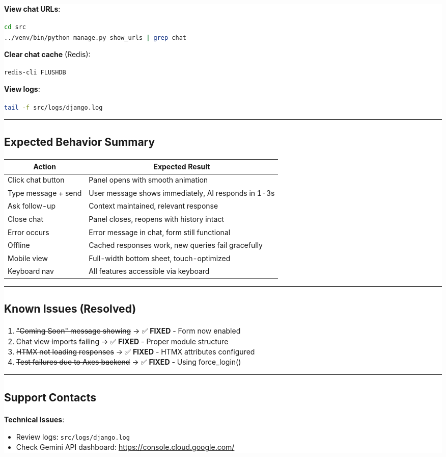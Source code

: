 **View chat URLs**:
```bash
cd src
../venv/bin/python manage.py show_urls | grep chat
```

**Clear chat cache** (Redis):
```bash
redis-cli FLUSHDB
```

**View logs**:
```bash
tail -f src/logs/django.log
```

---

## Expected Behavior Summary

| Action | Expected Result |
|--------|----------------|
| Click chat button | Panel opens with smooth animation |
| Type message + send | User message shows immediately, AI responds in 1-3s |
| Ask follow-up | Context maintained, relevant response |
| Close chat | Panel closes, reopens with history intact |
| Error occurs | Error message in chat, form still functional |
| Offline | Cached responses work, new queries fail gracefully |
| Mobile view | Full-width bottom sheet, touch-optimized |
| Keyboard nav | All features accessible via keyboard |

---

## Known Issues (Resolved)

1. ~~"Coming Soon" message showing~~ → ✅ **FIXED** - Form now enabled
2. ~~Chat view imports failing~~ → ✅ **FIXED** - Proper module structure
3. ~~HTMX not loading responses~~ → ✅ **FIXED** - HTMX attributes configured
4. ~~Test failures due to Axes backend~~ → ✅ **FIXED** - Using force_login()

---

## Support Contacts

**Technical Issues**:
- Review logs: `src/logs/django.log`
- Check Gemini API dashboard: https://console.cloud.google.com/
